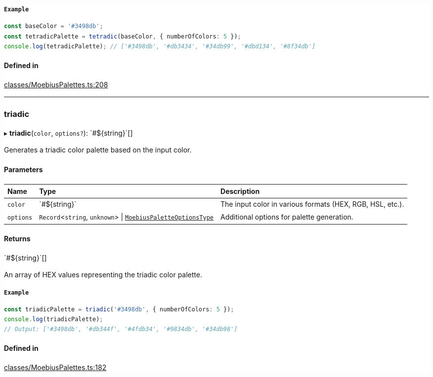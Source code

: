 **`Example`**

```ts
const baseColor = '#3498db';
const tetradicPalette = tetradic(baseColor, { numberOfColors: 5 });
console.log(tetradicPalette); // ['#3498db', '#db3434', '#34db99', '#dbd134', '#8f34db']
```

#### Defined in

[classes/MoebiusPalettes.ts:208](https://github.com/phun-ky/moebius/blob/main/src/classes/MoebiusPalettes.ts#L208)

___

### triadic

▸ **triadic**(`color`, `options?`): \`#$\{string}\`[]

Generates a triadic color palette based on the input color.

#### Parameters

| Name | Type | Description |
| :------ | :------ | :------ |
| `color` | \`#$\{string}\` | The input color in various formats (HEX, RGB, HSL, etc.). |
| `options` | `Record`\<`string`, `unknown`\> \| [`MoebiusPaletteOptionsType`](../modules/types.md#moebiuspaletteoptionstype) | Additional options for palette generation. |

#### Returns

\`#$\{string}\`[]

An array of HEX values representing the triadic color palette.

**`Example`**

```ts
const triadicPalette = triadic('#3498db', { numberOfColors: 5 });
console.log(triadicPalette);
// Output: ['#3498db', '#db344f', '#4fdb34', '#9834db', '#34db98']
```

#### Defined in

[classes/MoebiusPalettes.ts:182](https://github.com/phun-ky/moebius/blob/main/src/classes/MoebiusPalettes.ts#L182)
